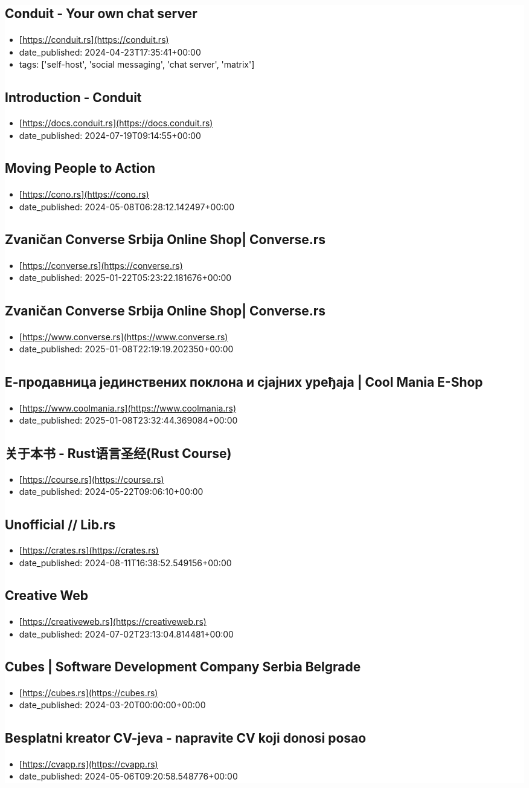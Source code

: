  ## Conduit - Your own chat server
 - [https://conduit.rs](https://conduit.rs)
 - date_published: 2024-04-23T17:35:41+00:00
 - tags: ['self-host', 'social messaging', 'chat server', 'matrix']

 ## Introduction - Conduit
 - [https://docs.conduit.rs](https://docs.conduit.rs)
 - date_published: 2024-07-19T09:14:55+00:00

 ## Moving People to Action
 - [https://cono.rs](https://cono.rs)
 - date_published: 2024-05-08T06:28:12.142497+00:00

 ## Zvaničan Converse Srbija  Online Shop| Converse.rs
 - [https://converse.rs](https://converse.rs)
 - date_published: 2025-01-22T05:23:22.181676+00:00

 ## Zvaničan Converse Srbija  Online Shop| Converse.rs
 - [https://www.converse.rs](https://www.converse.rs)
 - date_published: 2025-01-08T22:19:19.202350+00:00

 ## Е-продавница јединствених поклона и сјајних уређаја | Cool Mania E-Shop
 - [https://www.coolmania.rs](https://www.coolmania.rs)
 - date_published: 2025-01-08T23:32:44.369084+00:00

 ## 关于本书 - Rust语言圣经(Rust Course)
 - [https://course.rs](https://course.rs)
 - date_published: 2024-05-22T09:06:10+00:00

 ## Unofficial // Lib.rs
 - [https://crates.rs](https://crates.rs)
 - date_published: 2024-08-11T16:38:52.549156+00:00

 ## Creative Web
 - [https://creativeweb.rs](https://creativeweb.rs)
 - date_published: 2024-07-02T23:13:04.814481+00:00

 ## Cubes | Software Development Company Serbia Belgrade
 - [https://cubes.rs](https://cubes.rs)
 - date_published: 2024-03-20T00:00:00+00:00

 ## Besplatni kreator CV-jeva - napravite CV koji donosi posao
 - [https://cvapp.rs](https://cvapp.rs)
 - date_published: 2024-05-06T09:20:58.548776+00:00
